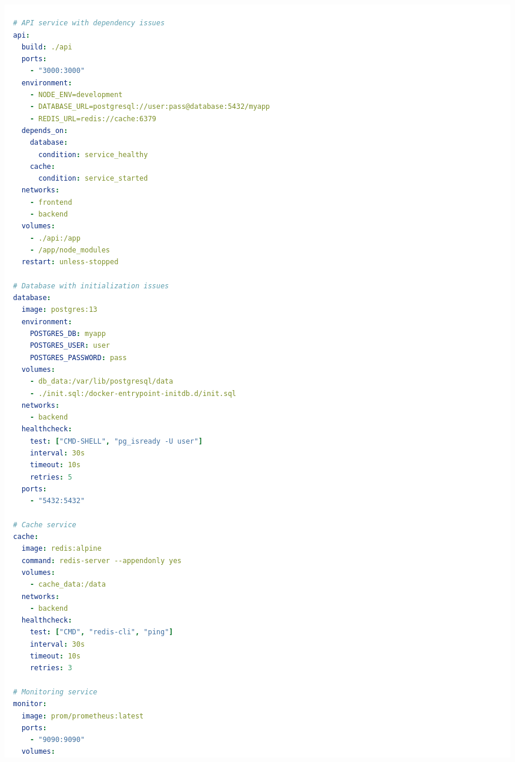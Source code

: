 ```yaml

  # API service with dependency issues
  api:
    build: ./api
    ports:
      - "3000:3000"
    environment:
      - NODE_ENV=development
      - DATABASE_URL=postgresql://user:pass@database:5432/myapp
      - REDIS_URL=redis://cache:6379
    depends_on:
      database:
        condition: service_healthy
      cache:
        condition: service_started
    networks:
      - frontend
      - backend
    volumes:
      - ./api:/app
      - /app/node_modules
    restart: unless-stopped

  # Database with initialization issues
  database:
    image: postgres:13
    environment:
      POSTGRES_DB: myapp
      POSTGRES_USER: user
      POSTGRES_PASSWORD: pass
    volumes:
      - db_data:/var/lib/postgresql/data
      - ./init.sql:/docker-entrypoint-initdb.d/init.sql
    networks:
      - backend
    healthcheck:
      test: ["CMD-SHELL", "pg_isready -U user"]
      interval: 30s
      timeout: 10s
      retries: 5
    ports:
      - "5432:5432"

  # Cache service
  cache:
    image: redis:alpine
    command: redis-server --appendonly yes
    volumes:
      - cache_data:/data
    networks:
      - backend
    healthcheck:
      test: ["CMD", "redis-cli", "ping"]
      interval: 30s
      timeout: 10s
      retries: 3

  # Monitoring service
  monitor:
    image: prom/prometheus:latest
    ports:
      - "9090:9090"
    volumes:
```